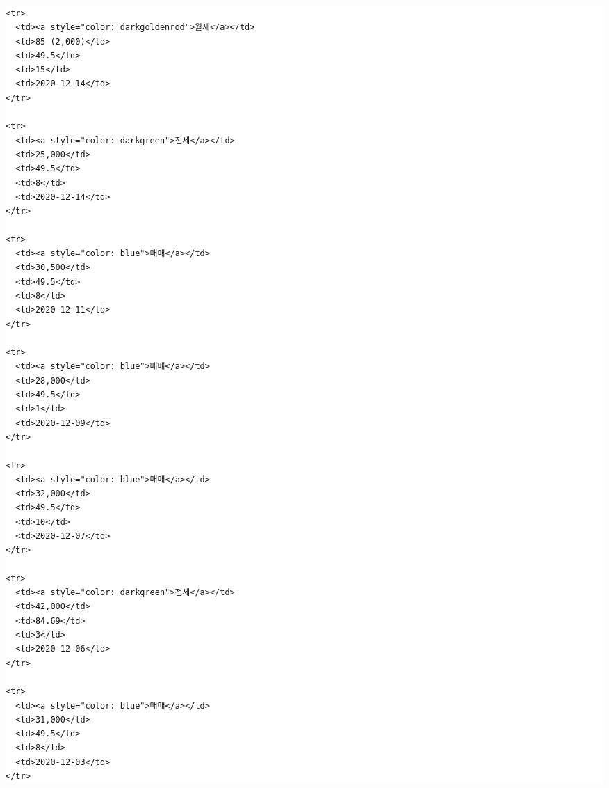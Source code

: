     <tr>
      <td><a style="color: darkgoldenrod">월세</a></td>
      <td>85 (2,000)</td>
      <td>49.5</td>
      <td>15</td>
      <td>2020-12-14</td>
    </tr>
      
    <tr>
      <td><a style="color: darkgreen">전세</a></td>
      <td>25,000</td>
      <td>49.5</td>
      <td>8</td>
      <td>2020-12-14</td>
    </tr>
      
    <tr>
      <td><a style="color: blue">매매</a></td>
      <td>30,500</td>
      <td>49.5</td>
      <td>8</td>
      <td>2020-12-11</td>
    </tr>
      
    <tr>
      <td><a style="color: blue">매매</a></td>
      <td>28,000</td>
      <td>49.5</td>
      <td>1</td>
      <td>2020-12-09</td>
    </tr>
      
    <tr>
      <td><a style="color: blue">매매</a></td>
      <td>32,000</td>
      <td>49.5</td>
      <td>10</td>
      <td>2020-12-07</td>
    </tr>
      
    <tr>
      <td><a style="color: darkgreen">전세</a></td>
      <td>42,000</td>
      <td>84.69</td>
      <td>3</td>
      <td>2020-12-06</td>
    </tr>
      
    <tr>
      <td><a style="color: blue">매매</a></td>
      <td>31,000</td>
      <td>49.5</td>
      <td>8</td>
      <td>2020-12-03</td>
    </tr>
      
